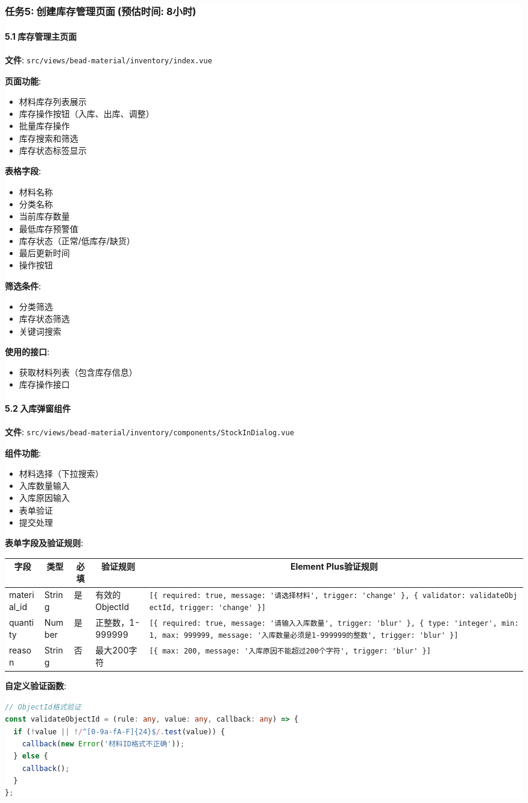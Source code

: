 ### 任务5: 创建库存管理页面 (预估时间: 8小时)

#### 5.1 库存管理主页面
**文件**: `src/views/bead-material/inventory/index.vue`

**页面功能**:
- 材料库存列表展示
- 库存操作按钮（入库、出库、调整）
- 批量库存操作
- 库存搜索和筛选
- 库存状态标签显示

**表格字段**:
- 材料名称
- 分类名称
- 当前库存数量
- 最低库存预警值
- 库存状态（正常/低库存/缺货）
- 最后更新时间
- 操作按钮

**筛选条件**:
- 分类筛选
- 库存状态筛选
- 关键词搜索

**使用的接口**:
- 获取材料列表（包含库存信息）
- 库存操作接口

#### 5.2 入库弹窗组件
**文件**: `src/views/bead-material/inventory/components/StockInDialog.vue`

**组件功能**:
- 材料选择（下拉搜索）
- 入库数量输入
- 入库原因输入
- 表单验证
- 提交处理

**表单字段及验证规则**:

| 字段 | 类型 | 必填 | 验证规则 | Element Plus验证规则 |
|------|------|------|----------|---------------------|
| material_id | String | 是 | 有效的ObjectId | `[{ required: true, message: '请选择材料', trigger: 'change' }, { validator: validateObjectId, trigger: 'change' }]` |
| quantity | Number | 是 | 正整数，1-999999 | `[{ required: true, message: '请输入入库数量', trigger: 'blur' }, { type: 'integer', min: 1, max: 999999, message: '入库数量必须是1-999999的整数', trigger: 'blur' }]` |
| reason | String | 否 | 最大200字符 | `[{ max: 200, message: '入库原因不能超过200个字符', trigger: 'blur' }]` |

**自定义验证函数**:
```typescript
// ObjectId格式验证
const validateObjectId = (rule: any, value: any, callback: any) => {
  if (!value || !/^[0-9a-fA-F]{24}$/.test(value)) {
    callback(new Error('材料ID格式不正确'));
  } else {
    callback();
  }
};
```
